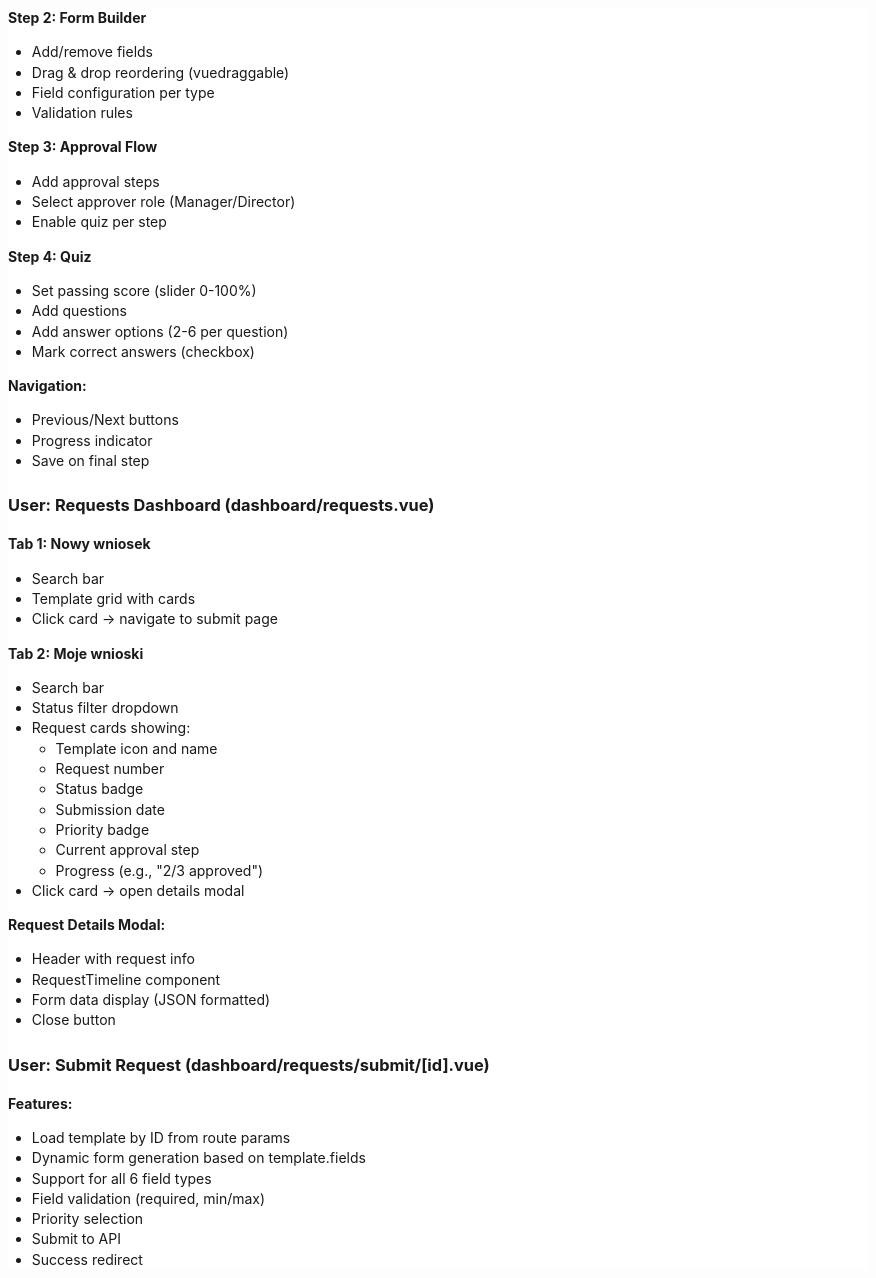 **Step 2: Form Builder**
- Add/remove fields
- Drag & drop reordering (vuedraggable)
- Field configuration per type
- Validation rules

**Step 3: Approval Flow**
- Add approval steps
- Select approver role (Manager/Director)
- Enable quiz per step

**Step 4: Quiz**
- Set passing score (slider 0-100%)
- Add questions
- Add answer options (2-6 per question)
- Mark correct answers (checkbox)

**Navigation:**
- Previous/Next buttons
- Progress indicator
- Save on final step

### User: Requests Dashboard (dashboard/requests.vue)

**Tab 1: Nowy wniosek**
- Search bar
- Template grid with cards
- Click card → navigate to submit page

**Tab 2: Moje wnioski**
- Search bar
- Status filter dropdown
- Request cards showing:
  - Template icon and name
  - Request number
  - Status badge
  - Submission date
  - Priority badge
  - Current approval step
  - Progress (e.g., "2/3 approved")
- Click card → open details modal

**Request Details Modal:**
- Header with request info
- RequestTimeline component
- Form data display (JSON formatted)
- Close button

### User: Submit Request (dashboard/requests/submit/[id].vue)

**Features:**
- Load template by ID from route params
- Dynamic form generation based on template.fields
- Support for all 6 field types
- Field validation (required, min/max)
- Priority selection
- Submit to API
- Success redirect
